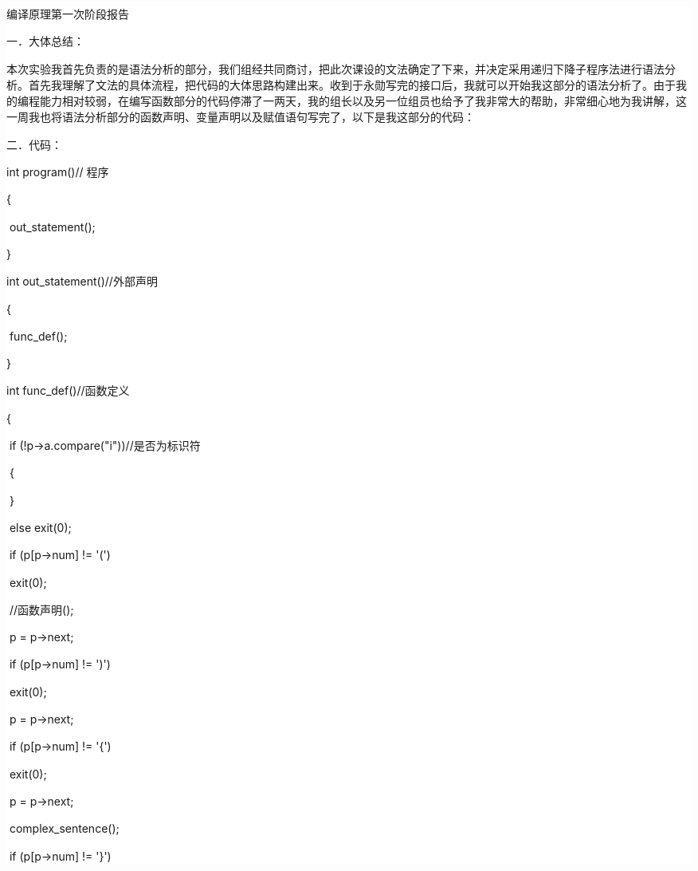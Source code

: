 编译原理第一次阶段报告

一．大体总结：

本次实验我首先负责的是语法分析的部分，我们组经共同商讨，把此次课设的文法确定了下来，并决定采用递归下降子程序法进行语法分析。首先我理解了文法的具体流程，把代码的大体思路构建出来。收到于永勋写完的接口后，我就可以开始我这部分的语法分析了。由于我的编程能力相对较弱，在编写函数部分的代码停滞了一两天，我的组长以及另一位组员也给予了我非常大的帮助，非常细心地为我讲解，这一周我也将语法分析部分的函数声明、变量声明以及赋值语句写完了，以下是我这部分的代码：

二．代码：

  int program()// 程序

  {

​    out_statement();

  }

  int out_statement()//外部声明

  {

​    func_def();

  }

  int func_def()//函数定义

  {

 

​    if (!p->a.compare("i"))//是否为标识符

​    {

 

​    }

​    else exit(0);

​    if (p[p->num] != '(')

​      exit(0);

​    //函数声明();

​    p = p->next;

​    if (p[p->num] != ')')

​      exit(0);

​    p = p->next;

​    if (p[p->num] != '{')

​      exit(0);

​    p = p->next;

​    complex_sentence();

​    if (p[p->num] != '}')
